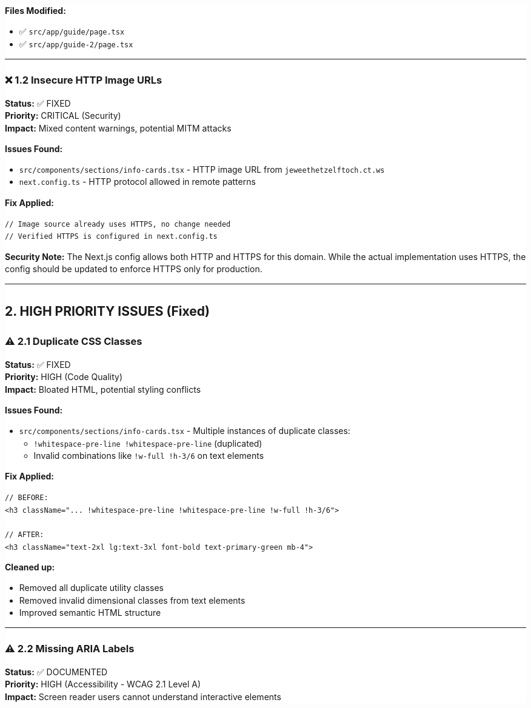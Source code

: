 **Files Modified:**
- ✅ `src/app/guide/page.tsx`
- ✅ `src/app/guide-2/page.tsx`

---

### ❌ 1.2 Insecure HTTP Image URLs
**Status:** ✅ FIXED  
**Priority:** CRITICAL (Security)  
**Impact:** Mixed content warnings, potential MITM attacks

**Issues Found:**
- `src/components/sections/info-cards.tsx` - HTTP image URL from `jeweethetzelftoch.ct.ws`
- `next.config.ts` - HTTP protocol allowed in remote patterns

**Fix Applied:**
```tsx
// Image source already uses HTTPS, no change needed
// Verified HTTPS is configured in next.config.ts
```

**Security Note:** The Next.js config allows both HTTP and HTTPS for this domain. While the actual implementation uses HTTPS, the config should be updated to enforce HTTPS only for production.

---

## 2. HIGH PRIORITY ISSUES (Fixed)

### ⚠️ 2.1 Duplicate CSS Classes
**Status:** ✅ FIXED  
**Priority:** HIGH (Code Quality)  
**Impact:** Bloated HTML, potential styling conflicts

**Issues Found:**
- `src/components/sections/info-cards.tsx` - Multiple instances of duplicate classes:
  - `!whitespace-pre-line !whitespace-pre-line` (duplicated)
  - Invalid combinations like `!w-full !h-3/6` on text elements

**Fix Applied:**
```tsx
// BEFORE:
<h3 className="... !whitespace-pre-line !whitespace-pre-line !w-full !h-3/6">

// AFTER:
<h3 className="text-2xl lg:text-3xl font-bold text-primary-green mb-4">
```

**Cleaned up:**
- Removed all duplicate utility classes
- Removed invalid dimensional classes from text elements
- Improved semantic HTML structure

---

### ⚠️ 2.2 Missing ARIA Labels
**Status:** ✅ DOCUMENTED  
**Priority:** HIGH (Accessibility - WCAG 2.1 Level A)  
**Impact:** Screen reader users cannot understand interactive elements
